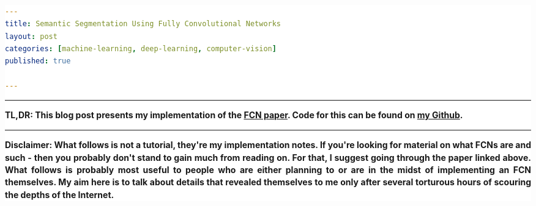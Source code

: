 ```yaml
---
title: Semantic Segmentation Using Fully Convolutional Networks
layout: post
categories: [machine-learning, deep-learning, computer-vision]
published: true

---
```


<script type="text/x-mathjax-config">
MathJax.Hub.Config({
  TeX: { equationNumbers: { autoNumber: "AMS" } },
  tex2jax: {
    inlineMath: [ ['$','$'], ["\\(","\\)"] ],
    processEscapes: true
  },
  CommonHTML: { scale: 85 }
});
</script>
<script type="text/javascript" async
  src="https://cdn.mathjax.org/mathjax/latest/MathJax.js?config=TeX-MML-AM_CHTML">
</script>

<style>

.column {
  float: left;
  width: 33.33%;
  padding: 5px;
}

.row::after {
  content: "";
  clear: both;
  display: table;
}

</style>

<hr/>

<p style="text-align: justify">
  <b>TL,DR: This blog post presents my implementation of the <a href="https://people.eecs.berkeley.edu/~jonlong/long_shelhamer_fcn.pdf" target="_blank">FCN paper</a>. Code for this can be found on <a href="http://github.com/plantsandbuildings/FCN" target="_blank">my Github</a>.</b>
</p>

<hr/>

<p style="text-align: justify">
  <b>Disclaimer: What follows is not a tutorial, they're my implementation notes. If you're looking for material on what FCNs are and such - then you probably don't stand to gain much from reading on. For that, I suggest going through the paper linked above. What follows is probably most useful to people who are either planning to or are in the midst of implementing an FCN themselves. My aim here is to talk about details that revealed themselves to me only after several torturous hours of scouring the depths of the Internet.</b>
</p>

